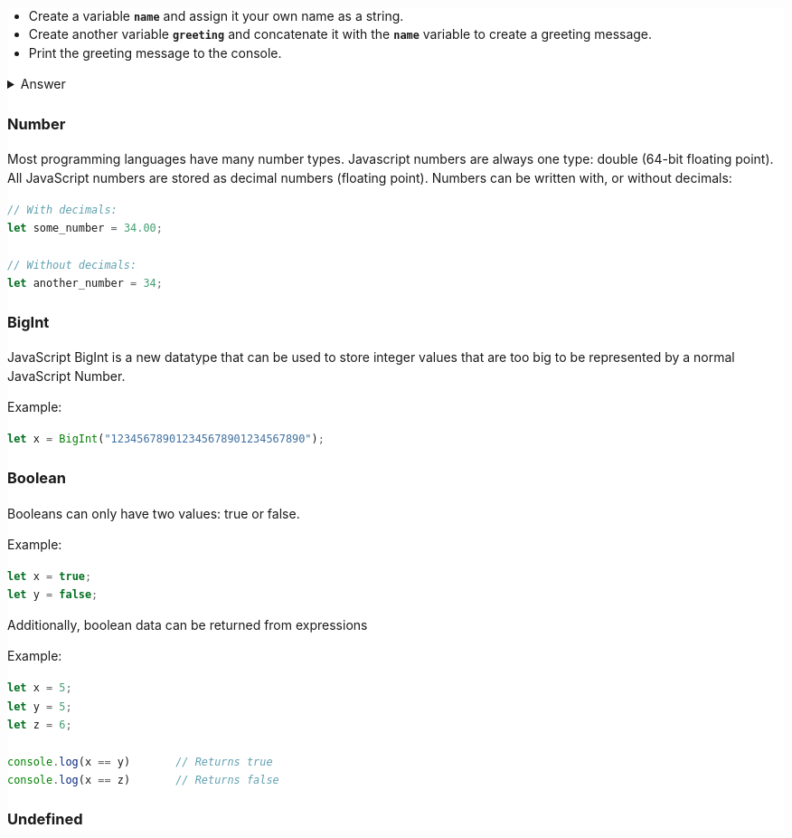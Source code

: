 - Create a variable **`name`** and assign it your own name as a string.
- Create another variable **`greeting`** and concatenate it with the **`name`** variable to create a greeting message.
- Print the greeting message to the console.

<details><summary>Answer</summary></details>

### Number

Most programming languages have many number types. Javascript numbers are always one type: double (64-bit floating point). All JavaScript numbers are stored as decimal numbers (floating point). Numbers can be written with, or without decimals:

```jsx
// With decimals:
let some_number = 34.00;

// Without decimals:
let another_number = 34;
```

### BigInt

JavaScript BigInt is a new datatype that can be used to store integer values that are too big to be represented by a normal JavaScript Number.

Example:

```jsx
let x = BigInt("123456789012345678901234567890");
```

### Boolean

Booleans can only have two values: true or false.

Example:

```jsx
let x = true;
let y = false;
```

Additionally, boolean data can be returned from expressions

Example:

```jsx
let x = 5;
let y = 5;
let z = 6;

console.log(x == y)       // Returns true
console.log(x == z)       // Returns false
```

### Undefined
